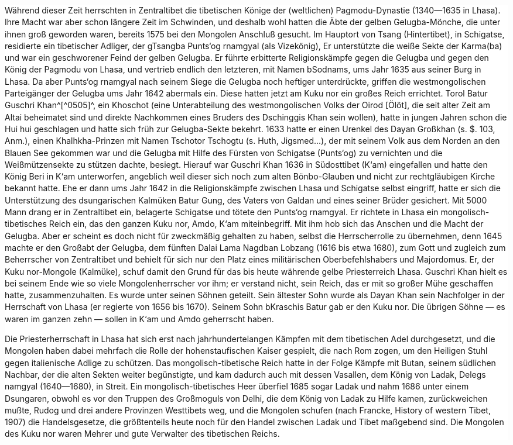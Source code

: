 Während dieser Zeit herrschten in Zentraltibet die tibetischen Könige der
(weltlichen) Pagmodu-Dynastie (1340—1635 in Lhasa). Ihre Macht war aber schon
längere Zeit im Schwinden, und deshalb wohl hatten die Äbte der gelben
Gelugba-Mönche, die unter ihnen groß geworden waren, bereits 1575 bei den
Mongolen Anschluß gesucht. Im Hauptort von Tsang (Hintertibet), in Schigatse,
residierte ein tibetischer Adliger, der gTsangba Punts‘og rnamgyal (als
Vizekönig), Er unterstützte die weiße Sekte der Karma(ba) und war ein
geschworener Feind der gelben Gelugba. Er führte erbitterte Religionskämpfe
gegen die Gelugba und gegen den König der Pagmodu von Lhasa, und vertrieb
endlich den letzteren, mit Namen bSodnams, ums Jahr 1635 aus seiner Burg in
Lhasa. Da aber Punts‘og rnamgyal nach seinem Siege die Gelugba noch heftiger
unterdrückte, griffen die westmongolischen Parteigänger der Gelugba ums Jahr
1642 abermals ein. Diese hatten jetzt am Kuku nor ein großes Reich errichtet.
Torol Batur Guschri Khan^[^0505]^, ein Khoschot (eine Unterabteilung des
westmongolischen Volks der Oirod [Ölöt], die seit alter Zeit am Altai beheimatet
sind und direkte Nachkommen eines Bruders des Dschinggis Khan sein wollen),
hatte in jungen Jahren schon die Hui hui geschlagen und hatte sich früh zur
Gelugba-Sekte bekehrt. 1633 hatte er einen Urenkel des Dayan Großkhan (s. $.
103, Anm.), einen Khalhkha-Prinzen mit Namen Tschotor Tschogtu (s. Huth,
Jigsmed...), der mit seinem Volk aus dem Norden an den Blauen See gekommen war
und die Gelugba mit Hilfe des Fürsten von Schigatse (Punts‘og) zu vernichten und
die Weißmützensekte zu stützen dachte, besiegt. Hierauf war Guschri Khan 1636 in
Südosttibet (K‘am) eingefallen und hatte den König Beri in K‘am unterworfen,
angeblich weil dieser sich noch zum alten Bönbo-Glauben und nicht zur
rechtgläubigen Kirche bekannt hatte. Ehe er dann ums Jahr 1642 in die
Religionskämpfe zwischen Lhasa und Schigatse selbst eingriff, hatte er sich die
Unterstützung des dsungarischen Kalmüken Batur Gung, des Vaters von Galdan und
eines seiner Brüder gesichert. Mit 5000 Mann drang er in Zentraltibet ein,
belagerte Schigatse und tötete den Punts‘og rnamgyal. Er richtete in Lhasa ein
mongolisch-tibetisches Reich ein, das den ganzen Kuku nor, Amdo, K‘am
miteinbegriff. Mit ihm hob sich das Anschen und die Macht der Gelugba. Aber er
scheint es doch nicht für zweckmäßig gehalten zu haben, selbst die
Herrscherrolle zu übernehmen, denn 1645 machte er den Großabt der Gelugba, dem
fünften Dalai Lama Nagdban Lobzang (1616 bis etwa 1680), zum Gott und zugleich
zum Beherrscher von Zentraltibet und behielt für sich nur den Platz eines
militärischen Oberbefehlshabers und Majordomus. Er, der Kuku nor-Mongole
(Kalmüke), schuf damit den Grund für das bis heute währende gelbe Priesterreich
Lhasa. Guschri Khan hielt es bei seinem Ende wie so viele Mongolenherrscher vor
ihm; er verstand nicht, sein Reich, das er mit so großer Mühe geschaffen hatte,
zusammenzuhalten. Es wurde unter seinen Söhnen geteilt. Sein ältester Sohn wurde
als Dayan Khan sein Nachfolger in der Herrschaft von Lhasa (er regierte von 1656
bis 1670). Seinem Sohn bKraschis Batur gab er den Kuku nor. Die übrigen Söhne —
es waren im ganzen zehn — sollen in K‘am und Amdo geherrscht haben.

Die Priesterherrschaft in Lhasa hat sich erst nach jahrhundertelangen Kämpfen
mit dem tibetischen Adel durchgesetzt, und die Mongolen haben dabei mehrfach die
Rolle der hohenstaufischen Kaiser gespielt, die nach Rom zogen, um den Heiligen
Stuhl gegen italienische Adlige zu schützen. Das mongolisch-tibetische Reich
hatte in der Folge Kämpfe mit Butan, seinem südlichen Nachbar, der die alten
Sekten weiter begünstigte, und kam dadurch auch mit dessen Vasallen, dem König
von Ladak, Delegs namgyal (1640—1680), in Streit. Ein mongolisch-tibetisches
Heer überfiel 1685 sogar Ladak und nahm 1686 unter einem Dsungaren, obwohl es
vor den Truppen des Großmoguls von Delhi, die dem König von Ladak zu Hilfe
kamen, zurückweichen mußte, Rudog und drei andere Provinzen Westtibets weg, und
die Mongolen schufen (nach Francke, History of western Tibet, 1907) die
Handelsgesetze, die größtenteils heute noch für den Handel zwischen Ladak und
Tibet maßgebend sind. Die Mongolen des Kuku nor waren Mehrer und gute Verwalter
des tibetischen Reichs.
